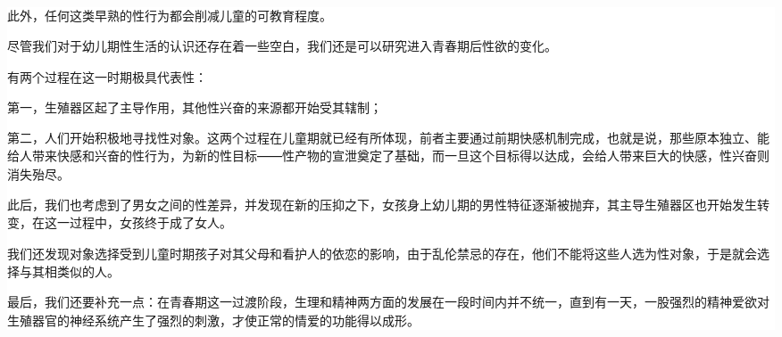 此外，任何这类早熟的性行为都会削减儿童的可教育程度。

尽管我们对于幼儿期性生活的认识还存在着一些空白，我们还是可以研究进入青春期后性欲的变化。

有两个过程在这一时期极具代表性：

第一，生殖器区起了主导作用，其他性兴奋的来源都开始受其辖制；

第二，人们开始积极地寻找性对象。这两个过程在儿童期就已经有所体现，前者主要通过前期快感机制完成，也就是说，那些原本独立、能给人带来快感和兴奋的性行为，为新的性目标——性产物的宣泄奠定了基础，而一旦这个目标得以达成，会给人带来巨大的快感，性兴奋则消失殆尽。

此后，我们也考虑到了男女之间的性差异，并发现在新的压抑之下，女孩身上幼儿期的男性特征逐渐被抛弃，其主导生殖器区也开始发生转变，在这一过程中，女孩终于成了女人。

我们还发现对象选择受到儿童时期孩子对其父母和看护人的依恋的影响，由于乱伦禁忌的存在，他们不能将这些人选为性对象，于是就会选择与其相类似的人。

最后，我们还要补充一点：在青春期这一过渡阶段，生理和精神两方面的发展在一段时间内并不统一，直到有一天，一股强烈的精神爱欲对生殖器官的神经系统产生了强烈的刺激，才使正常的情爱的功能得以成形。